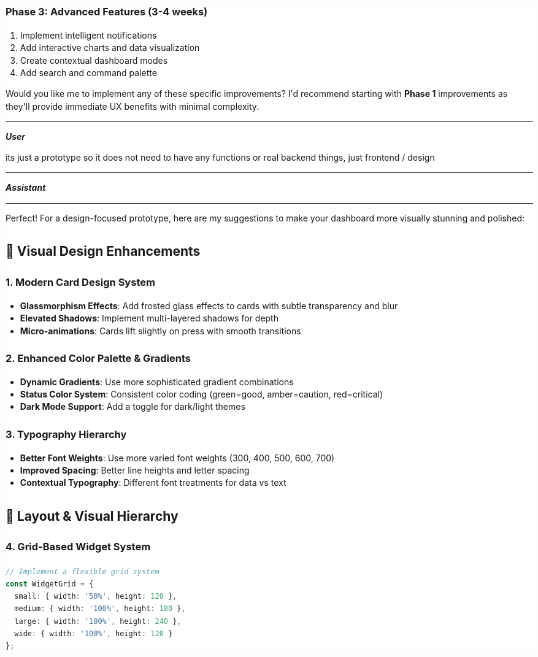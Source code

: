 ### **Phase 3: Advanced Features (3-4 weeks)**
1. Implement intelligent notifications
2. Add interactive charts and data visualization
3. Create contextual dashboard modes
4. Add search and command palette

Would you like me to implement any of these specific improvements? I'd recommend starting with **Phase 1** improvements as they'll provide immediate UX benefits with minimal complexity.

---

_**User**_

its just a prototype so it does not need to have any functions or real backend things, just frontend / design 

---

_**Assistant**_



---

Perfect! For a design-focused prototype, here are my suggestions to make your dashboard more visually stunning and polished:

## 🎨 **Visual Design Enhancements**

### 1. **Modern Card Design System**
- **Glassmorphism Effects**: Add frosted glass effects to cards with subtle transparency and blur
- **Elevated Shadows**: Implement multi-layered shadows for depth
- **Micro-animations**: Cards lift slightly on press with smooth transitions

### 2. **Enhanced Color Palette & Gradients**
- **Dynamic Gradients**: Use more sophisticated gradient combinations
- **Status Color System**: Consistent color coding (green=good, amber=caution, red=critical)
- **Dark Mode Support**: Add a toggle for dark/light themes

### 3. **Typography Hierarchy**
- **Better Font Weights**: Use more varied font weights (300, 400, 500, 600, 700)
- **Improved Spacing**: Better line heights and letter spacing
- **Contextual Typography**: Different font treatments for data vs text

## 📱 **Layout & Visual Hierarchy**

### 4. **Grid-Based Widget System**
```typescript
// Implement a flexible grid system
const WidgetGrid = {
  small: { width: '50%', height: 120 },
  medium: { width: '100%', height: 180 },
  large: { width: '100%', height: 240 },
  wide: { width: '100%', height: 120 }
};
```
